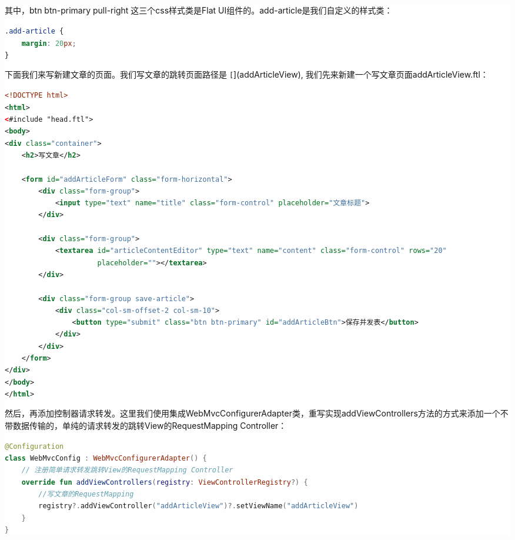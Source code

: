 其中，btn btn-primary pull-right 这三个css样式类是Flat UI组件的。add-article是我们自定义的样式类：



```css
.add-article {
    margin: 20px;
}
```

下面我们来写新建文章的页面。我们写文章的跳转页面路径是 `[`](addArticleView),  我们先来新建一个写文章页面addArticleView.ftl：



```xml
<!DOCTYPE html>
<html>
<#include "head.ftl">
<body>
<div class="container">
    <h2>写文章</h2>

    <form id="addArticleForm" class="form-horizontal">
        <div class="form-group">
            <input type="text" name="title" class="form-control" placeholder="文章标题">
        </div>

        <div class="form-group">
            <textarea id="articleContentEditor" type="text" name="content" class="form-control" rows="20"
                      placeholder=""></textarea>
        </div>

        <div class="form-group save-article">
            <div class="col-sm-offset-2 col-sm-10">
                <button type="submit" class="btn btn-primary" id="addArticleBtn">保存并发表</button>
            </div>
        </div>
    </form>
</div>
</body>
</html>
```

然后，再添加控制器请求转发。这里我们使用集成WebMvcConfigurerAdapter类，重写实现addViewControllers方法的方式来添加一个不带数据传输的，单纯的请求转发的跳转View的RequestMapping Controller：



```kotlin
@Configuration
class WebMvcConfig : WebMvcConfigurerAdapter() {
    // 注册简单请求转发跳转View的RequestMapping Controller
    override fun addViewControllers(registry: ViewControllerRegistry?) {
        //写文章的RequestMapping
        registry?.addViewController("addArticleView")?.setViewName("addArticleView")
    }
}
```
